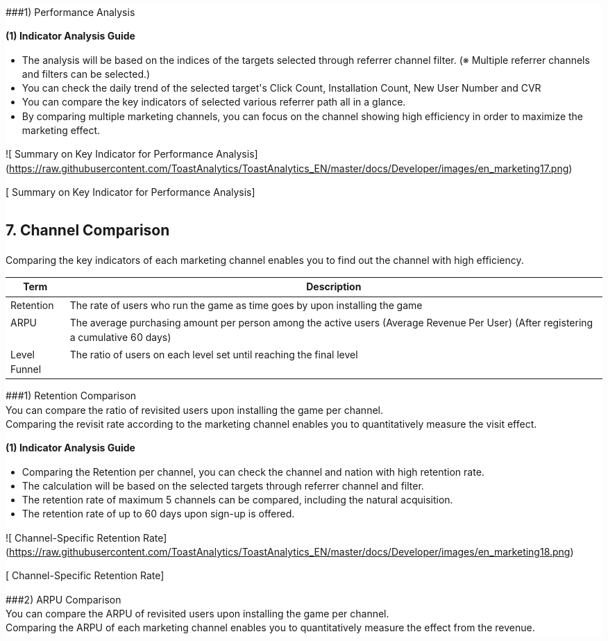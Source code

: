 
###1) Performance Analysis  

**(1) Indicator Analysis Guide**    

* The analysis will be based on the indices of the targets selected through referrer channel filter. (※ Multiple referrer channels and filters can be selected.)  
* You can check the daily trend of the selected target's Click Count, Installation Count, New User Number and CVR  
* You can compare the key indicators of selected various referrer path all in a glance.  
* By comparing multiple marketing channels, you can focus on the channel showing high efficiency in order to maximize the marketing effect.

![  Summary on Key Indicator for Performance Analysis]
(https://raw.githubusercontent.com/ToastAnalytics/ToastAnalytics_EN/master/docs/Developer/images/en_marketing17.png)

[ Summary on Key Indicator for Performance Analysis]



## 7. Channel Comparison
Comparing the key indicators of each marketing channel enables you to find out the channel with high efficiency.  

|Term|Description|
|---|---|
|Retention|	The rate of users who run the game as time goes by upon installing the game|
|ARPU|	The average purchasing amount per person among the active users (Average Revenue Per User) (After registering a cumulative 60 days)|
|Level Funnel|	The ratio of users on each level set until reaching the final level |


###1) Retention Comparison  
You can compare the ratio of revisited users upon installing the game per channel.   
Comparing the revisit rate according to the marketing channel enables you to quantitatively measure the visit effect.  

**(1) Indicator Analysis Guide**    
* Comparing the Retention per channel, you can check the channel and nation with high retention rate.
* The calculation will be based on the selected targets through referrer channel and filter. 
* The retention rate of maximum 5 channels can be compared, including the natural acquisition. 
* The retention rate of up to 60 days upon sign-up is offered.   


![ Channel-Specific Retention Rate]
(https://raw.githubusercontent.com/ToastAnalytics/ToastAnalytics_EN/master/docs/Developer/images/en_marketing18.png)

[ Channel-Specific Retention Rate]


###2) ARPU Comparison  
You can compare the ARPU of revisited users upon installing the game per channel.  
Comparing the ARPU of each marketing channel enables you to quantitatively measure the effect from the revenue.  
